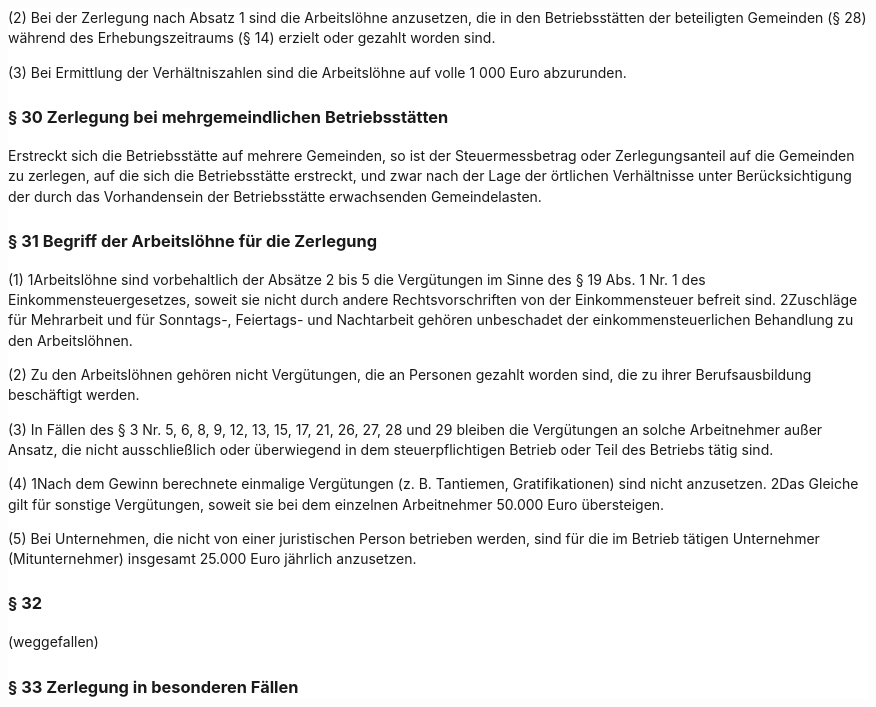 





(2) Bei der Zerlegung nach Absatz 1 sind die Arbeitslöhne anzusetzen,
die in den Betriebsstätten der beteiligten Gemeinden (§ 28) während
des Erhebungszeitraums (§ 14) erzielt oder gezahlt worden sind.

(3) Bei Ermittlung der Verhältniszahlen sind die Arbeitslöhne auf
volle 1 000 Euro abzurunden.


### § 30 Zerlegung bei mehrgemeindlichen Betriebsstätten

Erstreckt sich die Betriebsstätte auf mehrere Gemeinden, so ist der
Steuermessbetrag oder Zerlegungsanteil auf die Gemeinden zu zerlegen,
auf die sich die Betriebsstätte erstreckt, und zwar nach der Lage der
örtlichen Verhältnisse unter Berücksichtigung der durch das
Vorhandensein der Betriebsstätte erwachsenden Gemeindelasten.


### § 31 Begriff der Arbeitslöhne für die Zerlegung

(1)
1Arbeitslöhne sind vorbehaltlich der Absätze 2 bis 5 die Vergütungen
im Sinne des § 19 Abs. 1 Nr. 1 des Einkommensteuergesetzes, soweit sie
nicht durch andere Rechtsvorschriften von der Einkommensteuer befreit
sind.
2Zuschläge für Mehrarbeit und für Sonntags-, Feiertags- und
Nachtarbeit gehören unbeschadet der einkommensteuerlichen Behandlung
zu den Arbeitslöhnen.

(2) Zu den Arbeitslöhnen gehören nicht Vergütungen, die an Personen
gezahlt worden sind, die zu ihrer Berufsausbildung beschäftigt werden.

(3) In Fällen des § 3 Nr. 5, 6, 8, 9, 12, 13, 15, 17, 21, 26, 27, 28
und 29 bleiben die Vergütungen an solche Arbeitnehmer außer Ansatz,
die nicht ausschließlich oder überwiegend in dem steuerpflichtigen
Betrieb oder Teil des Betriebs tätig sind.

(4)
1Nach dem Gewinn berechnete einmalige Vergütungen (z. B. Tantiemen,
Gratifikationen) sind nicht anzusetzen.
2Das Gleiche gilt für sonstige Vergütungen, soweit sie bei dem
einzelnen Arbeitnehmer 50.000 Euro übersteigen.

(5) Bei Unternehmen, die nicht von einer juristischen Person betrieben
werden, sind für die im Betrieb tätigen Unternehmer (Mitunternehmer)
insgesamt 25.000 Euro jährlich anzusetzen.


### § 32

(weggefallen)


### § 33 Zerlegung in besonderen Fällen
